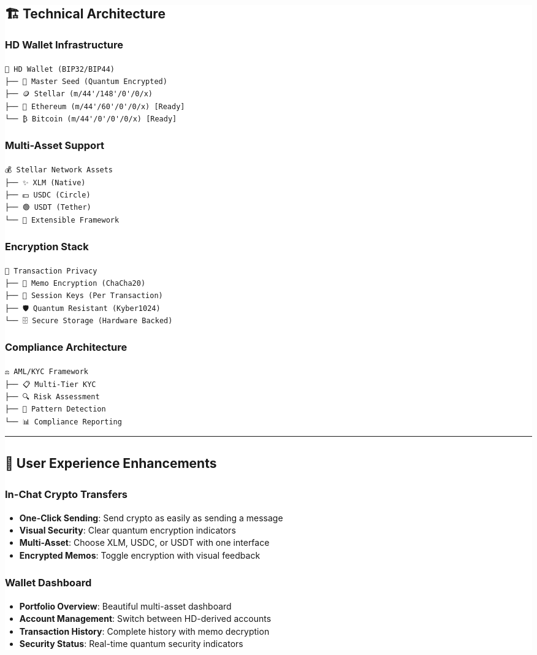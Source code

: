 
## 🏗️ **Technical Architecture**

### **HD Wallet Infrastructure**
```
🌳 HD Wallet (BIP32/BIP44)
├── 🔑 Master Seed (Quantum Encrypted)
├── 🪙 Stellar (m/44'/148'/0'/0/x)
├── 🔷 Ethereum (m/44'/60'/0'/0/x) [Ready]
└── ₿ Bitcoin (m/44'/0'/0'/0/x) [Ready]
```

### **Multi-Asset Support**
```
💰 Stellar Network Assets
├── ✨ XLM (Native)
├── 💵 USDC (Circle)
├── 🟢 USDT (Tether)
└── 🔧 Extensible Framework
```

### **Encryption Stack**
```
🔐 Transaction Privacy
├── 📝 Memo Encryption (ChaCha20)
├── 🔑 Session Keys (Per Transaction)
├── 🛡️ Quantum Resistant (Kyber1024)
└── 🗄️ Secure Storage (Hardware Backed)
```

### **Compliance Architecture**
```
⚖️ AML/KYC Framework
├── 📋 Multi-Tier KYC
├── 🔍 Risk Assessment
├── 🚨 Pattern Detection
└── 📊 Compliance Reporting
```

---

## 🎨 **User Experience Enhancements**

### **In-Chat Crypto Transfers**
- **One-Click Sending**: Send crypto as easily as sending a message
- **Visual Security**: Clear quantum encryption indicators
- **Multi-Asset**: Choose XLM, USDC, or USDT with one interface
- **Encrypted Memos**: Toggle encryption with visual feedback

### **Wallet Dashboard**
- **Portfolio Overview**: Beautiful multi-asset dashboard
- **Account Management**: Switch between HD-derived accounts
- **Transaction History**: Complete history with memo decryption
- **Security Status**: Real-time quantum security indicators
